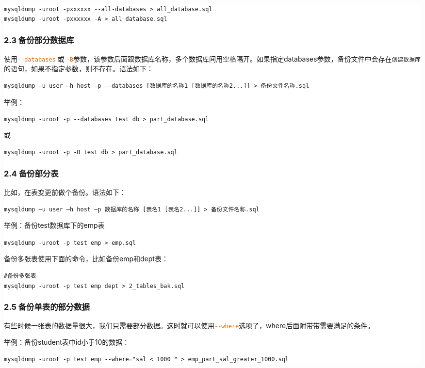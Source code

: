 ```mysql
mysqldump -uroot -pxxxxxx --all-databases > all_database.sql 
mysqldump -uroot -pxxxxxx -A > all_database.sql
```



### 2.3 备份部分数据库

使用<font style="color:rgb(232,105,0)">`--databases`</font>	或	<font style="color:rgb(232,105,0)">`-B`</font>参数，该参数后面跟数据库名称，多个数据库间用空格隔开。如果指定databases参数，备份文件中会存在`创建数据库`的语句，如果不指定参数，则不存在。语法如下：

```mysql
mysqldump –u user –h host –p --databases [数据库的名称1 [数据库的名称2...]] > 备份文件名称.sql
```

举例：

```mysql
mysqldump -uroot -p --databases test db > part_database.sql
```

或

 ```mysql
mysqldump -uroot -p -B test db > part_database.sql
 ```

### 2.4 备份部分表

比如，在表变更前做个备份。语法如下：

 ```mysql
mysqldump –u user –h host –p 数据库的名称 [表名1 [表名2...]] > 备份文件名称.sql
 ```

举例：备份test数据库下的emp表

```mysql
mysqldump -uroot -p test emp > emp.sql
```



备份多张表使用下面的命令，比如备份emp和dept表：

```mysql
#备份多张表
mysqldump -uroot -p test emp dept > 2_tables_bak.sql
```



### 2.5 备份单表的部分数据

有些时候一张表的数据量很大，我们只需要部分数据。这时就可以使用<font style="color:rgb(232,105,0)">`--where`</font>选项了，where后面附带带需要满足的条件。

举例：备份student表中id小于10的数据：

```mysql
mysqldump -uroot -p test emp --where="sal < 1000 " > emp_part_sal_greater_1000.sql
```
